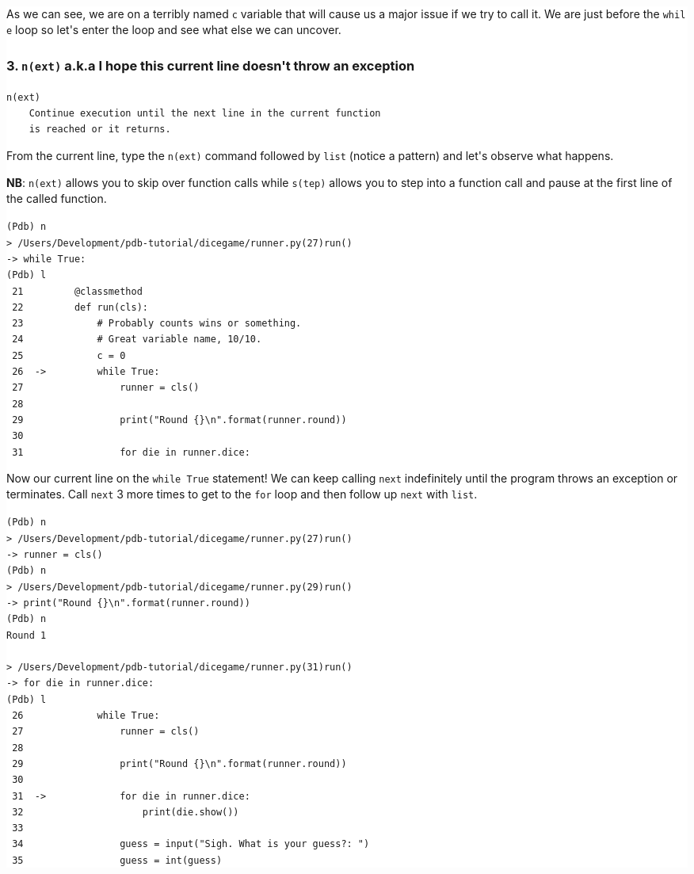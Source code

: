 As we can see, we are on a terribly named `c` variable that will cause us a
major issue if we try to call it. We are just before the `while` loop so let's
enter the loop and see what else we can uncover.

### 3. `n(ext)` a.k.a I hope this current line doesn't throw an exception

```
n(ext)
    Continue execution until the next line in the current function
    is reached or it returns.
```

From the current line, type the `n(ext)` command followed by `list` (notice a
pattern) and let's observe what happens.

**NB**: `n(ext)` allows you to skip over function calls while `s(tep)` allows
you to step into a function call and pause at the first line of the called
function.

```
(Pdb) n
> /Users/Development/pdb-tutorial/dicegame/runner.py(27)run()
-> while True:
(Pdb) l
 21         @classmethod
 22         def run(cls):
 23             # Probably counts wins or something.
 24             # Great variable name, 10/10.
 25             c = 0
 26  ->         while True:
 27                 runner = cls()
 28     
 29                 print("Round {}\n".format(runner.round))
 30     
 31                 for die in runner.dice:
```

Now our current line on the `while True` statement! We can keep calling `next`
indefinitely until the program throws an exception or terminates. Call `next` 3
more times to get to the `for` loop and then follow up `next` with `list`.

```
(Pdb) n
> /Users/Development/pdb-tutorial/dicegame/runner.py(27)run()
-> runner = cls()
(Pdb) n
> /Users/Development/pdb-tutorial/dicegame/runner.py(29)run()
-> print("Round {}\n".format(runner.round))
(Pdb) n
Round 1

> /Users/Development/pdb-tutorial/dicegame/runner.py(31)run()
-> for die in runner.dice:
(Pdb) l
 26             while True:
 27                 runner = cls()
 28     
 29                 print("Round {}\n".format(runner.round))
 30     
 31  ->             for die in runner.dice:
 32                     print(die.show())
 33     
 34                 guess = input("Sigh. What is your guess?: ")
 35                 guess = int(guess)
```
